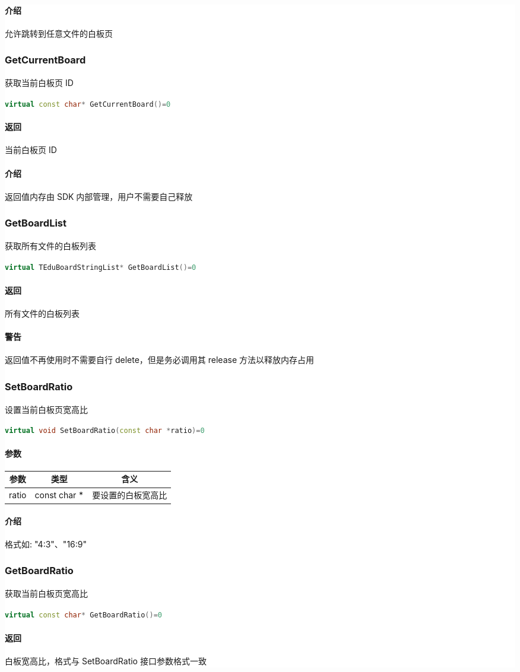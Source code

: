 #### 介绍
允许跳转到任意文件的白板页 


### GetCurrentBoard
获取当前白板页 ID 
``` C++
virtual const char* GetCurrentBoard()=0
```
#### 返回
当前白板页 ID

#### 介绍
返回值内存由 SDK 内部管理，用户不需要自己释放 


### GetBoardList
获取所有文件的白板列表 
``` C++
virtual TEduBoardStringList* GetBoardList()=0
```
#### 返回
所有文件的白板列表 

#### 警告
返回值不再使用时不需要自行 delete，但是务必调用其 release 方法以释放内存占用 


### SetBoardRatio
设置当前白板页宽高比 
``` C++
virtual void SetBoardRatio(const char *ratio)=0
```
#### 参数

| 参数 | 类型 | 含义 |
| --- | --- | --- |
| ratio | const char * | 要设置的白板宽高比 |

#### 介绍
格式如: "4:3"、"16:9" 


### GetBoardRatio
获取当前白板页宽高比 
``` C++
virtual const char* GetBoardRatio()=0
```
#### 返回
白板宽高比，格式与 SetBoardRatio 接口参数格式一致 

